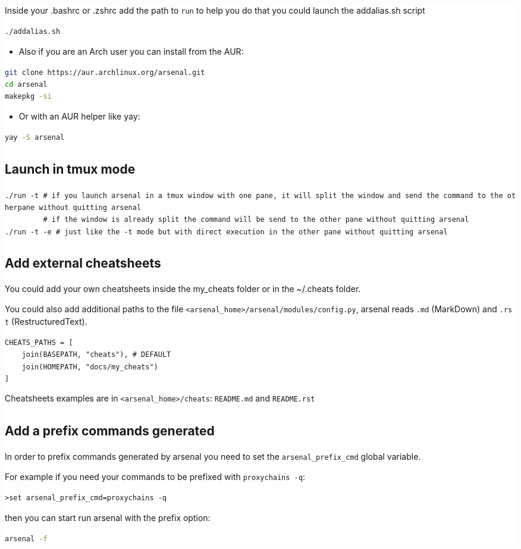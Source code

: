 Inside your .bashrc or .zshrc add the path to `run` to help you do that you could launch the addalias.sh script
```
./addalias.sh
```

- Also if you are an Arch user you can install from the AUR:
```bash
git clone https://aur.archlinux.org/arsenal.git
cd arsenal 
makepkg -si
```
- Or with an AUR helper like yay:
```bash
yay -S arsenal
```

## Launch in tmux mode

```
./run -t # if you launch arsenal in a tmux window with one pane, it will split the window and send the command to the otherpane without quitting arsenal
         # if the window is already split the command will be send to the other pane without quitting arsenal
./run -t -e # just like the -t mode but with direct execution in the other pane without quitting arsenal
```

## Add external cheatsheets

You could add your own cheatsheets inside the my_cheats folder or in the ~/.cheats folder.

You could also add additional paths to the file `<arsenal_home>/arsenal/modules/config.py`,
arsenal reads `.md` (MarkDown) and `.rst` (RestructuredText).

```
CHEATS_PATHS = [
    join(BASEPATH, "cheats"), # DEFAULT
    join(HOMEPATH, "docs/my_cheats")
]
```

Cheatsheets examples are in `<arsenal_home>/cheats`: `README.md` and `README.rst`

## Add a prefix commands generated

In order to prefix commands generated by arsenal you need to set the `arsenal_prefix_cmd` global variable. 

For example if you need your commands to be prefixed with `proxychains -q`:
```
>set arsenal_prefix_cmd=proxychains -q
```

then you can start run arsenal with the prefix option:
```bash
arsenal -f
```
